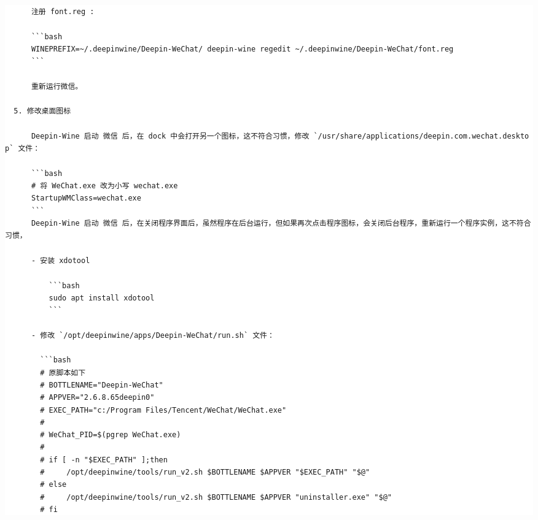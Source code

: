           注册 font.reg :

          ```bash
          WINEPREFIX=~/.deepinwine/Deepin-WeChat/ deepin-wine regedit ~/.deepinwine/Deepin-WeChat/font.reg
          ```

          重新运行微信。

      5. 修改桌面图标

          Deepin-Wine 启动 微信 后，在 dock 中会打开另一个图标，这不符合习惯，修改 `/usr/share/applications/deepin.com.wechat.desktop` 文件：

          ```bash
          # 将 WeChat.exe 改为小写 wechat.exe
          StartupWMClass=wechat.exe
          ```
          Deepin-Wine 启动 微信 后，在关闭程序界面后，虽然程序在后台运行，但如果再次点击程序图标，会关闭后台程序，重新运行一个程序实例，这不符合习惯，

          - 安装 xdotool

              ```bash
              sudo apt install xdotool
              ```
          
          - 修改 `/opt/deepinwine/apps/Deepin-WeChat/run.sh` 文件：

            ```bash
            # 原脚本如下
            # BOTTLENAME="Deepin-WeChat"
            # APPVER="2.6.8.65deepin0"
            # EXEC_PATH="c:/Program Files/Tencent/WeChat/WeChat.exe"
            # 
            # WeChat_PID=$(pgrep WeChat.exe)
            # 
            # if [ -n "$EXEC_PATH" ];then
            #     /opt/deepinwine/tools/run_v2.sh $BOTTLENAME $APPVER "$EXEC_PATH" "$@"
            # else
            #     /opt/deepinwine/tools/run_v2.sh $BOTTLENAME $APPVER "uninstaller.exe" "$@"
            # fi
